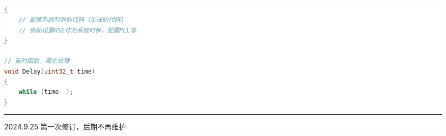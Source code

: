 ```c
{
    // 配置系统时钟的代码（生成的代码）
    // 例如设置HSE作为系统时钟，配置PLL等
}

// 延时函数，简化处理
void Delay(uint32_t time)
{
    while (time--);
}
```

---

2024.9.25 第一次修订，后期不再维护
